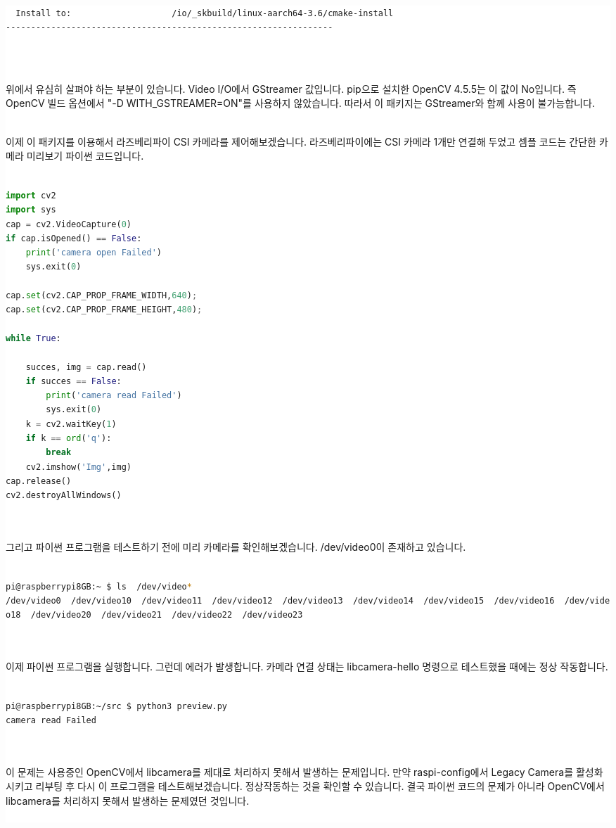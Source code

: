 ``` bash
  Install to:                    /io/_skbuild/linux-aarch64-3.6/cmake-install
-----------------------------------------------------------------

```

<br /><br />

위에서 유심히 살펴야 하는 부분이 있습니다. Video I/O에서 GStreamer 값입니다. pip으로 설치한 OpenCV 4.5.5는 이 값이 No입니다. 즉 OpenCV 빌드 옵션에서 "-D WITH_GSTREAMER=ON"를 사용하지 않았습니다. 따라서 이 패키지는 GStreamer와 함께 사용이 불가능합니다.<br /><br />

이제 이 패키지를 이용해서 라즈베리파이 CSI 카메라를 제어해보겠습니다. 라즈베리파이에는 CSI 카메라 1개만 연결해 두었고 셈플 코드는 간단한 카메라 미리보기 파이썬 코드입니다. <br/><br/>

``` python
import cv2
import sys
cap = cv2.VideoCapture(0)
if cap.isOpened() == False:
    print('camera open Failed')
    sys.exit(0)

cap.set(cv2.CAP_PROP_FRAME_WIDTH,640);
cap.set(cv2.CAP_PROP_FRAME_HEIGHT,480);

while True:

    succes, img = cap.read()
    if succes == False:
        print('camera read Failed')
        sys.exit(0)
    k = cv2.waitKey(1)
    if k == ord('q'):
        break
    cv2.imshow('Img',img)
cap.release()
cv2.destroyAllWindows()
```
<br/><br/>
그리고 파이썬 프로그램을 테스트하기 전에 미리 카메라를 확인해보겠습니다. /dev/video0이 존재하고 있습니다. <br/><br/>
``` bash
pi@raspberrypi8GB:~ $ ls  /dev/video*
/dev/video0  /dev/video10  /dev/video11  /dev/video12  /dev/video13  /dev/video14  /dev/video15  /dev/video16  /dev/video18  /dev/video20  /dev/video21  /dev/video22  /dev/video23
```
<br/><br/>
이제 파이썬 프로그램을 실행합니다. 그런데 에러가 발생합니다. 카메라 연결 상태는  libcamera-hello 명령으로 테스트했을 때에는 정상 작동합니다. <br/><br/>
``` bash
pi@raspberrypi8GB:~/src $ python3 preview.py 
camera read Failed
```
<br /><br />
이 문제는 사용중인 OpenCV에서 libcamera를 제대로 처리하지 못해서 발생하는 문제입니다. 만약 raspi-config에서 Legacy Camera를 활성화시키고 리부팅 후 다시 이 프로그램을 테스트해보겠습니다. 정상작동하는 것을 확인할 수 있습니다. 결국 파이썬 코드의 문제가 아니라 OpenCV에서 libcamera를 처리하지 못해서 발생하는 문제였던 것입니다.<br/><br/>